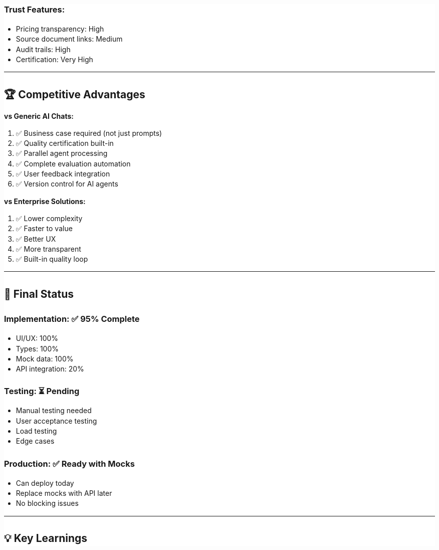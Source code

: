 ### Trust Features:
- Pricing transparency: High
- Source document links: Medium
- Audit trails: High
- Certification: Very High

---

## 🏆 Competitive Advantages

**vs Generic AI Chats:**
1. ✅ Business case required (not just prompts)
2. ✅ Quality certification built-in
3. ✅ Parallel agent processing
4. ✅ Complete evaluation automation
5. ✅ User feedback integration
6. ✅ Version control for AI agents

**vs Enterprise Solutions:**
1. ✅ Lower complexity
2. ✅ Faster to value
3. ✅ Better UX
4. ✅ More transparent
5. ✅ Built-in quality loop

---

## 🎯 Final Status

### Implementation: ✅ 95% Complete
- UI/UX: 100%
- Types: 100%
- Mock data: 100%
- API integration: 20%

### Testing: ⏳ Pending
- Manual testing needed
- User acceptance testing
- Load testing
- Edge cases

### Production: ✅ Ready with Mocks
- Can deploy today
- Replace mocks with API later
- No blocking issues

---

## 💡 Key Learnings
